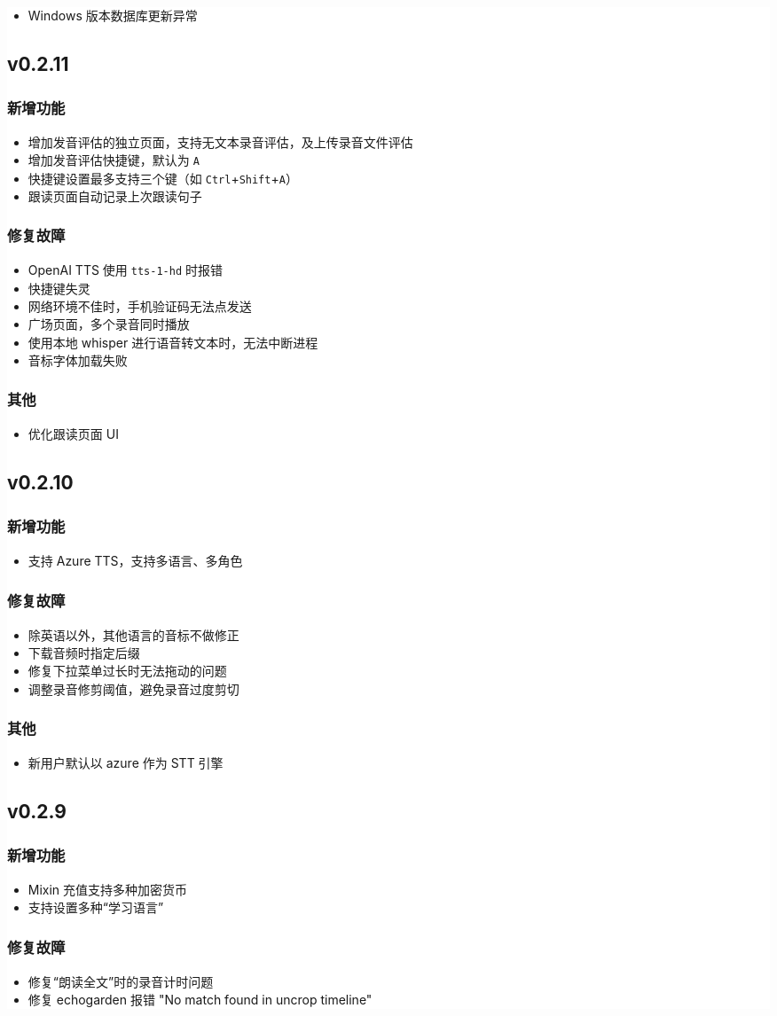 - Windows 版本数据库更新异常

## v0.2.11

### 新增功能

- 增加发音评估的独立页面，支持无文本录音评估，及上传录音文件评估
- 增加发音评估快捷键，默认为 `A`
- 快捷键设置最多支持三个键（如 `Ctrl`+`Shift`+`A`）
- 跟读页面自动记录上次跟读句子

### 修复故障

- OpenAI TTS 使用 `tts-1-hd` 时报错
- 快捷键失灵
- 网络环境不佳时，手机验证码无法点发送
- 广场页面，多个录音同时播放
- 使用本地 whisper 进行语音转文本时，无法中断进程
- 音标字体加载失败

### 其他

- 优化跟读页面 UI

## v0.2.10

### 新增功能

- 支持 Azure TTS，支持多语言、多角色

### 修复故障

- 除英语以外，其他语言的音标不做修正
- 下载音频时指定后缀
- 修复下拉菜单过长时无法拖动的问题
- 调整录音修剪阈值，避免录音过度剪切

### 其他

- 新用户默认以 azure 作为 STT 引擎

## v0.2.9

### 新增功能

- Mixin 充值支持多种加密货币
- 支持设置多种“学习语言”

### 修复故障

- 修复“朗读全文”时的录音计时问题
- 修复 echogarden 报错 "No match found in uncrop timeline"
